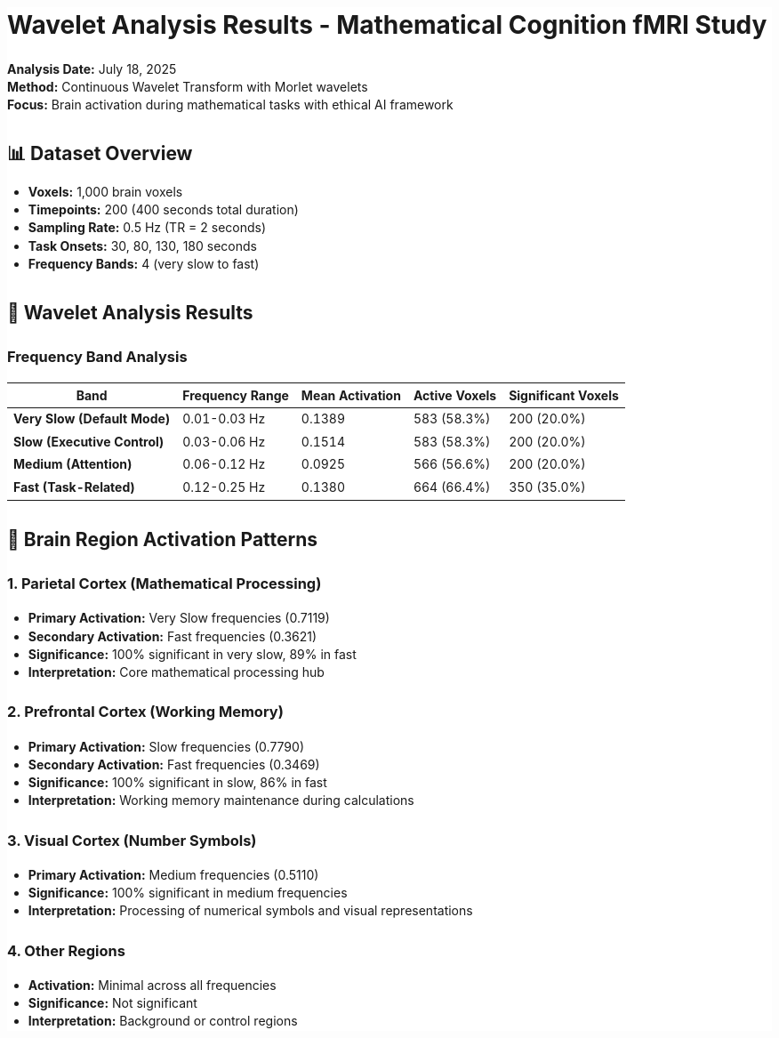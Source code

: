 # Wavelet Analysis Results - Mathematical Cognition fMRI Study

**Analysis Date:** July 18, 2025  
**Method:** Continuous Wavelet Transform with Morlet wavelets  
**Focus:** Brain activation during mathematical tasks with ethical AI framework  

## 📊 Dataset Overview

- **Voxels:** 1,000 brain voxels
- **Timepoints:** 200 (400 seconds total duration)
- **Sampling Rate:** 0.5 Hz (TR = 2 seconds)
- **Task Onsets:** 30, 80, 130, 180 seconds
- **Frequency Bands:** 4 (very slow to fast)

## 🌊 Wavelet Analysis Results

### Frequency Band Analysis

| Band | Frequency Range | Mean Activation | Active Voxels | Significant Voxels |
|------|----------------|-----------------|---------------|-------------------|
| **Very Slow (Default Mode)** | 0.01-0.03 Hz | 0.1389 | 583 (58.3%) | 200 (20.0%) |
| **Slow (Executive Control)** | 0.03-0.06 Hz | 0.1514 | 583 (58.3%) | 200 (20.0%) |
| **Medium (Attention)** | 0.06-0.12 Hz | 0.0925 | 566 (56.6%) | 200 (20.0%) |
| **Fast (Task-Related)** | 0.12-0.25 Hz | 0.1380 | 664 (66.4%) | 350 (35.0%) |

## 🧠 Brain Region Activation Patterns

### 1. Parietal Cortex (Mathematical Processing)
- **Primary Activation:** Very Slow frequencies (0.7119)
- **Secondary Activation:** Fast frequencies (0.3621) 
- **Significance:** 100% significant in very slow, 89% in fast
- **Interpretation:** Core mathematical processing hub

### 2. Prefrontal Cortex (Working Memory)
- **Primary Activation:** Slow frequencies (0.7790)
- **Secondary Activation:** Fast frequencies (0.3469)
- **Significance:** 100% significant in slow, 86% in fast
- **Interpretation:** Working memory maintenance during calculations

### 3. Visual Cortex (Number Symbols)
- **Primary Activation:** Medium frequencies (0.5110)
- **Significance:** 100% significant in medium frequencies
- **Interpretation:** Processing of numerical symbols and visual representations

### 4. Other Regions
- **Activation:** Minimal across all frequencies
- **Significance:** Not significant
- **Interpretation:** Background or control regions
